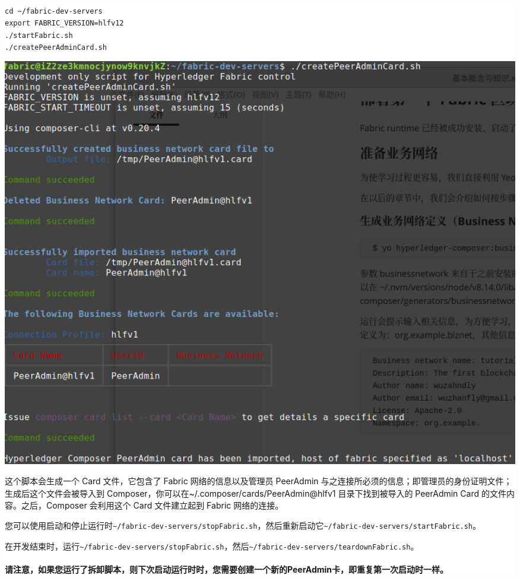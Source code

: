 ```
cd ~/fabric-dev-servers
export FABRIC_VERSION=hlfv12
./startFabric.sh
./createPeerAdminCard.sh
```

![card](./img/card.png)

这个脚本会生成一个 Card 文件，它包含了 Fabric 网络的信息以及管理员 PeerAdmin 与之连接所必须的信息；即管理员的身份证明文件；生成后这个文件会被导入到 Composer，你可以在~/.composer/cards/PeerAdmin@hlfv1 目录下找到被导入的 PeerAdmin Card 的文件内容。之后，Composer 会利用这个 Card 文件建立起到 Fabric 网络的连接。

您可以使用启动和停止运行时`~/fabric-dev-servers/stopFabric.sh`，然后重新启动它`~/fabric-dev-servers/startFabric.sh`。

在开发结束时，运行`~/fabric-dev-servers/stopFabric.sh`，然后`~/fabric-dev-servers/teardownFabric.sh`。

#### 请注意，如果您运行了拆卸脚本，则下次启动运行时时，您需要创建一个新的PeerAdmin卡，即重复第一次启动时一样。
